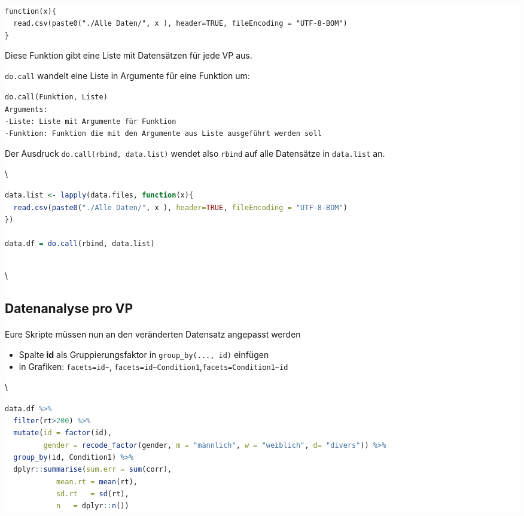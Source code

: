 
```
function(x){
  read.csv(paste0("./Alle Daten/", x ), header=TRUE, fileEncoding = "UTF-8-BOM")
}
```` 
Diese Funktion gibt eine Liste mit Datensätzen für jede VP aus. 

`do.call` wandelt eine Liste in Argumente für eine Funktion um:


```
do.call(Funktion, Liste)
Arguments:
-Liste: Liste mit Argumente für Funktion
-Funktion: Funktion die mit den Argumente aus Liste ausgeführt werden soll
````
Der Ausdruck `do.call(rbind, data.list)` wendet also `rbind` auf alle Datensätze in `data.list` an.

\



```r
data.list <- lapply(data.files, function(x){
  read.csv(paste0("./Alle Daten/", x ), header=TRUE, fileEncoding = "UTF-8-BOM")
})

data.df = do.call(rbind, data.list)
```

</div>

\
\

<a name="Skripte Anpassen"></a>

## Datenanalyse pro VP

Eure Skripte müssen nun an den veränderten Datensatz angepasst werden

* Spalte __id__ als Gruppierungsfaktor in `group_by(..., id)` einfügen
* in Grafiken: `facets=id~`, `facets=id~Condition1`,`facets=Condition1~id`

\

```r
data.df %>% 
  filter(rt>200) %>% 
  mutate(id = factor(id),
         gender = recode_factor(gender, m = "männlich", w = "weiblich", d= "divers")) %>% 
  group_by(id, Condition1) %>% 	
  dplyr::summarise(sum.err = sum(corr),
            mean.rt	= mean(rt),
            sd.rt 	= sd(rt),
            n 	= dplyr::n())
```
